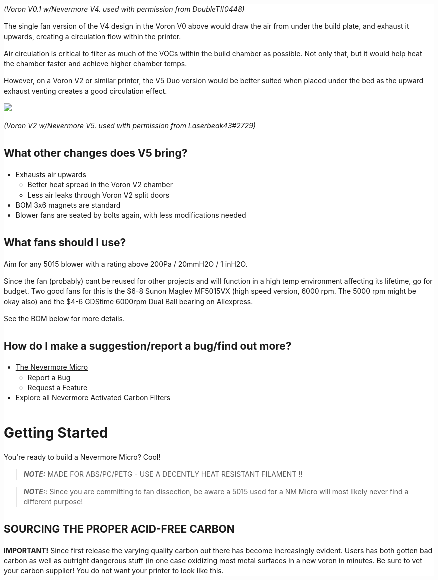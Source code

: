 _(Voron V0.1 w/Nevermore V4. used with permission from DoubleT#0448)_

The single fan version of the V4 design in the Voron V0 above would draw the air from under the build plate, and exhaust it upwards, creating a circulation flow within the printer.

Air circulation is critical to filter as much of the VOCs within the build chamber as possible. Not only that, but it would help heat the chamber faster and achieve higher chamber temps.

However, on a Voron V2 or similar printer, the V5 Duo version would be better suited when placed under the bed as the upward exhaust venting creates a good circulation effect.

![](images/voron-v2-nevermore.jpg)

_(Voron V2 w/Nevermore V5. used with permission from Laserbeak43#2729)_

## What other changes does V5 bring?

- Exhausts air upwards
  - Better heat spread in the Voron V2 chamber
  - Less air leaks through Voron V2 split doors
- BOM 3x6 magnets are standard
- Blower fans are seated by bolts again, with less modifications needed

## What fans should I use?

Aim for any 5015 blower with a rating above 200Pa / 20mmH2O / 1 inH2O.

Since the fan (probably) cant be reused for other projects and will function in a high temp environment affecting its lifetime, go for budget. Two good fans for this is the $6-8 Sunon Maglev MF5015VX (high speed version, 6000 rpm. The 5000 rpm might be okay also) and the $4-6 GDStime 6000rpm Dual Ball bearing on Aliexpress.

See the BOM below for more details.

## How do I make a suggestion/report a bug/find out more?

- [The Nevermore Micro](https://github.com/nevermore3d/Nevermore_Micro)
  - [Report a Bug](https://github.com/nevermore3d/Nevermore_Micro/issues)
  - [Request a Feature](https://github.com/nevermore3d/Nevermore_Micro/issues)
- [Explore all Nevermore Activated Carbon Filters](https://github.com/nevermore3d)

# Getting Started

You're ready to build a Nevermore Micro? Cool!

> **_NOTE:_** MADE FOR ABS/PC/PETG - USE A DECENTLY HEAT RESISTANT FILAMENT !!

> **_NOTE:_**: Since you are committing to fan dissection, be aware a 5015 used for a NM Micro will most likely never find a different purpose!

## SOURCING THE PROPER ACID-FREE CARBON

**IMPORTANT!** Since first release the varying quality carbon out there has become increasingly evident. Users has both gotten bad carbon as well as outright dangerous stuff (in one case oxidizing most metal surfaces in a new voron in minutes. Be sure to vet your carbon supplier! You do not want your printer to look like this.
